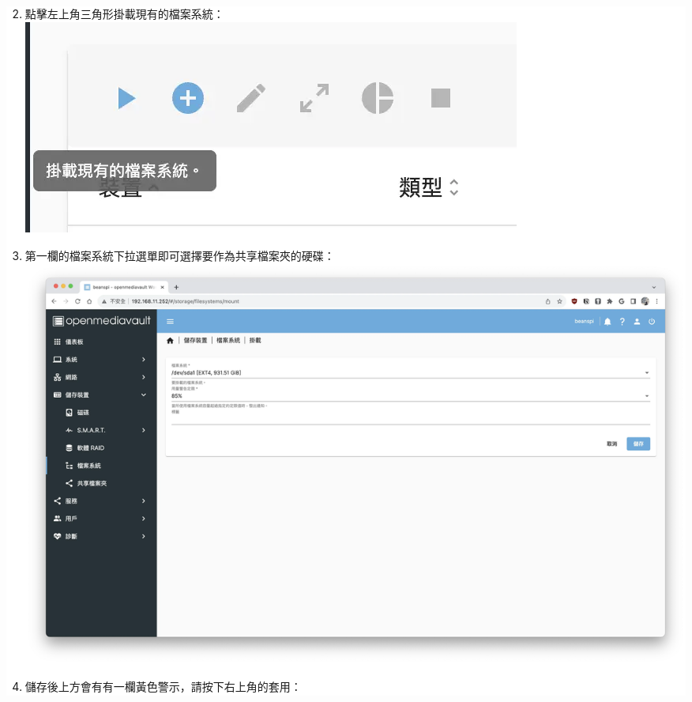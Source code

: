 2. 點擊左上角三角形掛載現有的檔案系統：
![OpenMediaVault 檔案系統設置](/assets/img/pi/pi-install/20.webp)

3. 第一欄的檔案系統下拉選單即可選擇要作為共享檔案夾的硬碟：
![OpenMediaVault 檔案系統設置](/assets/img/pi/pi-install/21.webp)

4. 儲存後上方會有有一欄黃色警示，請按下右上角的套用：